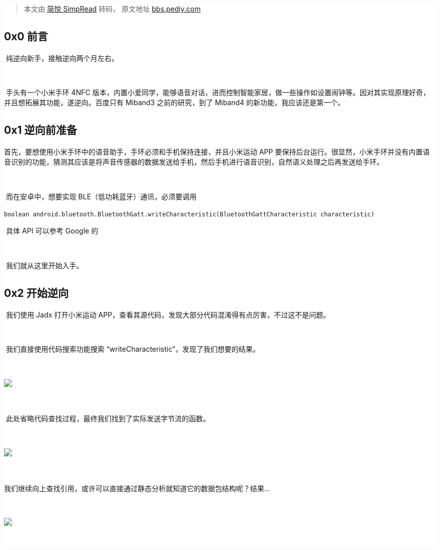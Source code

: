 > 本文由 [简悦 SimpRead](http://ksria.com/simpread/) 转码， 原文地址 [bbs.pediy.com](https://bbs.pediy.com/thread-259330.htm)

0x0 前言
------

​ 纯逆向新手，接触逆向两个月左右。

 

​ 手头有一个小米手环 4NFC 版本，内置小爱同学，能够语音对话，进而控制智能家居，做一些操作如设置闹钟等。因对其实现原理好奇，并且想拓展其功能，遂逆向。百度只有 Miband3 之前的研究，到了 Miband4 的新功能，我应该还是第一个。

0x1 逆向前准备
---------

​ 首先，要想使用小米手环中的语音助手，手环必须和手机保持连接，并且小米运动 APP 要保持后台运行。很显然，小米手环并没有内置语音识别的功能，猜测其应该是将声音传感器的数据发送给手机，然后手机进行语音识别，自然语义处理之后再发送给手环。

 

​ 而在安卓中，想要实现 BLE（低功耗蓝牙）通讯，必须要调用

```
boolean android.bluetooth.BluetoothGatt.writeCharacteristic(BluetoothGattCharacteristic characteristic)

```

​ 具体 API 可以参考 Google 的

 

​ 我们就从这里开始入手。

0x2 开始逆向
--------

​ 我们使用 Jadx 打开小米运动 APP，查看其源代码，发现大部分代码混淆得有点厉害，不过这不是问题。

 

​ 我们直接使用代码搜索功能搜索 “writeCharacteristic”，发现了我们想要的结果。

 

![](https://bbs.pediy.com/upload/attach/202005/873064_MHBUU8NRGEN5JKZ.png)

 

​ 此处省略代码查找过程，最终我们找到了实际发送字节流的函数。

 

![](https://bbs.pediy.com/upload/attach/202005/873064_FYPBTV733KB6N6S.png)

 

​ 我们继续向上查找引用，或许可以直接通过静态分析就知道它的数据包结构呢？结果...

 

![](https://bbs.pediy.com/upload/attach/202005/873064_6M4UR9N38DX7AZQ.png)

 
